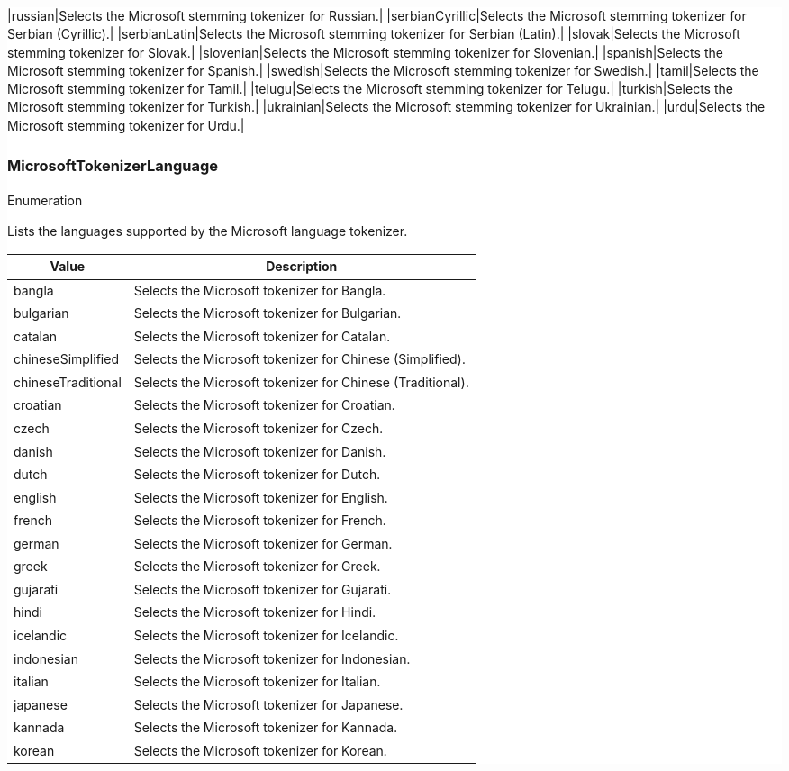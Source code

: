 |russian|Selects the Microsoft stemming tokenizer for Russian.|
|serbianCyrillic|Selects the Microsoft stemming tokenizer for Serbian (Cyrillic).|
|serbianLatin|Selects the Microsoft stemming tokenizer for Serbian (Latin).|
|slovak|Selects the Microsoft stemming tokenizer for Slovak.|
|slovenian|Selects the Microsoft stemming tokenizer for Slovenian.|
|spanish|Selects the Microsoft stemming tokenizer for Spanish.|
|swedish|Selects the Microsoft stemming tokenizer for Swedish.|
|tamil|Selects the Microsoft stemming tokenizer for Tamil.|
|telugu|Selects the Microsoft stemming tokenizer for Telugu.|
|turkish|Selects the Microsoft stemming tokenizer for Turkish.|
|ukrainian|Selects the Microsoft stemming tokenizer for Ukrainian.|
|urdu|Selects the Microsoft stemming tokenizer for Urdu.|

### MicrosoftTokenizerLanguage

Enumeration

Lists the languages supported by the Microsoft language tokenizer.

|Value|Description|
|---|---|
|bangla|Selects the Microsoft tokenizer for Bangla.|
|bulgarian|Selects the Microsoft tokenizer for Bulgarian.|
|catalan|Selects the Microsoft tokenizer for Catalan.|
|chineseSimplified|Selects the Microsoft tokenizer for Chinese (Simplified).|
|chineseTraditional|Selects the Microsoft tokenizer for Chinese (Traditional).|
|croatian|Selects the Microsoft tokenizer for Croatian.|
|czech|Selects the Microsoft tokenizer for Czech.|
|danish|Selects the Microsoft tokenizer for Danish.|
|dutch|Selects the Microsoft tokenizer for Dutch.|
|english|Selects the Microsoft tokenizer for English.|
|french|Selects the Microsoft tokenizer for French.|
|german|Selects the Microsoft tokenizer for German.|
|greek|Selects the Microsoft tokenizer for Greek.|
|gujarati|Selects the Microsoft tokenizer for Gujarati.|
|hindi|Selects the Microsoft tokenizer for Hindi.|
|icelandic|Selects the Microsoft tokenizer for Icelandic.|
|indonesian|Selects the Microsoft tokenizer for Indonesian.|
|italian|Selects the Microsoft tokenizer for Italian.|
|japanese|Selects the Microsoft tokenizer for Japanese.|
|kannada|Selects the Microsoft tokenizer for Kannada.|
|korean|Selects the Microsoft tokenizer for Korean.|